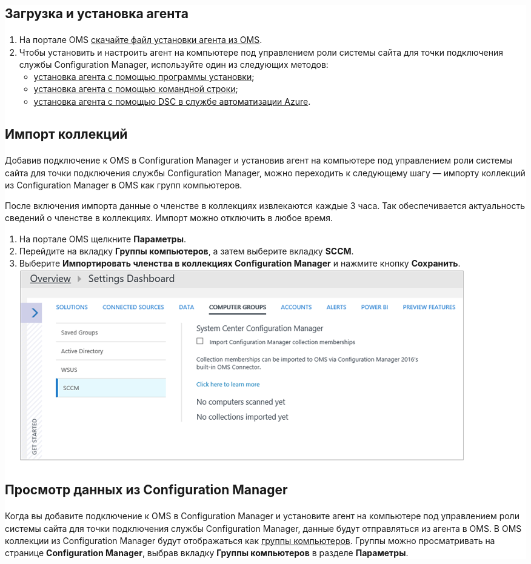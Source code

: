 ## <a name="download-and-install-the-agent"></a>Загрузка и установка агента
1. На портале OMS [скачайте файл установки агента из OMS](log-analytics-windows-agents.md#download-the-agent-setup-file-from-oms).
2. Чтобы установить и настроить агент на компьютере под управлением роли системы сайта для точки подключения службы Configuration Manager, используйте один из следующих методов:
   * [установка агента с помощью программы установки](log-analytics-windows-agents.md#install-the-agent-using-setup);
   * [установка агента с помощью командной строки](log-analytics-windows-agents.md#install-the-agent-using-the-command-line);
   * [установка агента с помощью DSC в службе автоматизации Azure](log-analytics-windows-agents.md#install-the-agent-using-dsc-in-azure-automation).

## <a name="import-collections"></a>Импорт коллекций
Добавив подключение к OMS в Configuration Manager и установив агент на компьютере под управлением роли системы сайта для точки подключения службы Configuration Manager, можно переходить к следующему шагу — импорту коллекций из Configuration Manager в OMS как групп компьютеров.

После включения импорта данные о членстве в коллекциях извлекаются каждые 3 часа. Так обеспечивается актуальность сведений о членстве в коллекциях. Импорт можно отключить в любое время.

1. На портале OMS щелкните **Параметры**.
2. Перейдите на вкладку **Группы компьютеров**, а затем выберите вкладку **SCCM**.
3. Выберите **Импортировать членства в коллекциях Configuration Manager** и нажмите кнопку **Сохранить**.  
   ![Вкладка "SCCM" на вкладке "Группы компьютеров"](./media/log-analytics-sccm/sccm-computer-groups01.png)

## <a name="view-data-from-configuration-manager"></a>Просмотр данных из Configuration Manager
Когда вы добавите подключение к OMS в Configuration Manager и установите агент на компьютере под управлением роли системы сайта для точки подключения службы Configuration Manager, данные будут отправляться из агента в OMS. В OMS коллекции из Configuration Manager будут отображаться как [группы компьютеров](log-analytics-computer-groups.md). Группы можно просматривать на странице **Configuration Manager**, выбрав вкладку **Группы компьютеров** в разделе **Параметры**.

